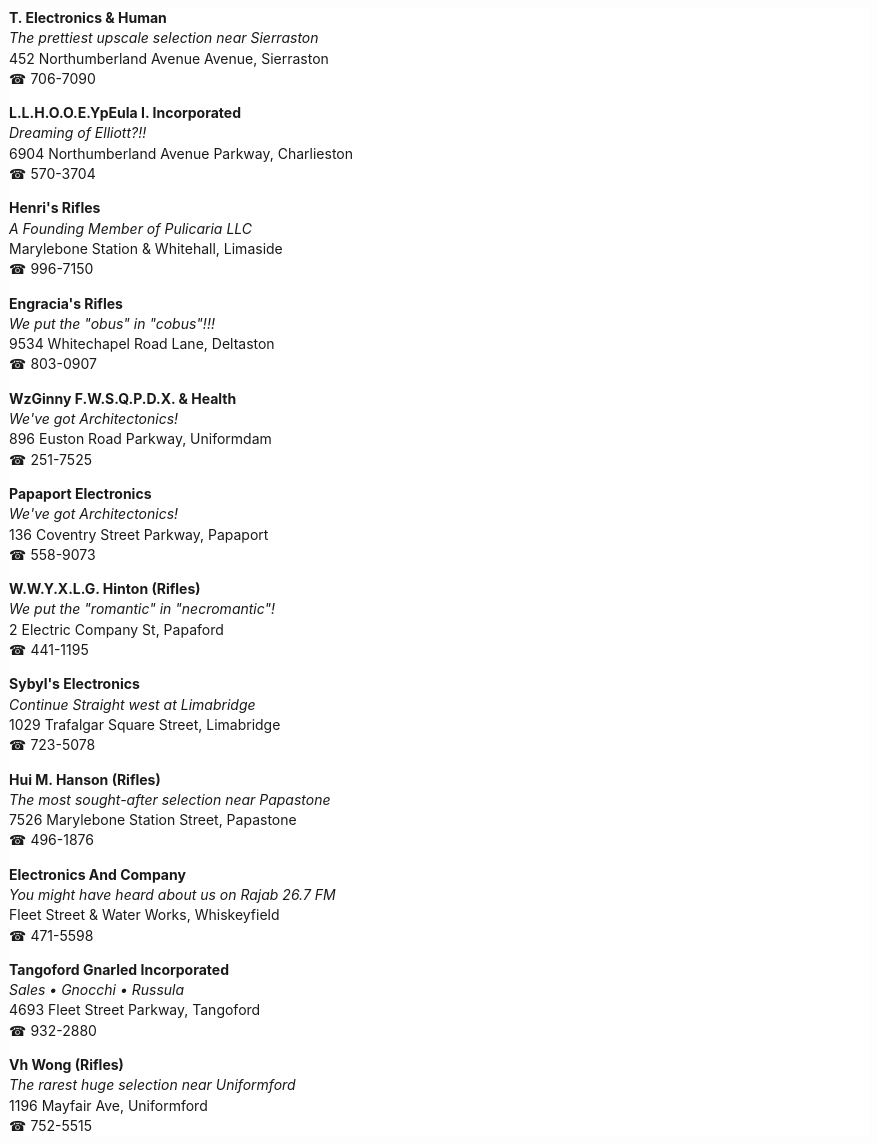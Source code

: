 **T. Electronics & Human**  
_The prettiest upscale selection near Sierraston_  
452 Northumberland Avenue Avenue, Sierraston  
☎ 706-7090

**L.L.H.O.O.E.YpEula I. Incorporated**  
_Dreaming of Elliott?!!_  
6904 Northumberland Avenue Parkway, Charlieston  
☎ 570-3704

**Henri's Rifles**  
_A Founding Member of Pulicaria LLC_  
Marylebone Station & Whitehall, Limaside  
☎ 996-7150

**Engracia's Rifles**  
_We put the "obus" in "cobus"!!!_  
9534 Whitechapel Road Lane, Deltaston  
☎ 803-0907

**WzGinny F.W.S.Q.P.D.X. & Health**  
_We've got Architectonics!_  
896 Euston Road Parkway, Uniformdam  
☎ 251-7525

**Papaport Electronics**  
_We've got Architectonics!_  
136 Coventry Street Parkway, Papaport  
☎ 558-9073

**W.W.Y.X.L.G. Hinton (Rifles)**  
_We put the "romantic" in "necromantic"!_  
2 Electric Company St, Papaford  
☎ 441-1195

**Sybyl's Electronics**  
_Continue Straight west at Limabridge_  
1029 Trafalgar Square Street, Limabridge  
☎ 723-5078

**Hui M. Hanson (Rifles)**  
_The most sought-after selection near Papastone_  
7526 Marylebone Station Street, Papastone  
☎ 496-1876

**Electronics And Company**  
_You might have heard about us on Rajab 26.7 FM_  
Fleet Street & Water Works, Whiskeyfield  
☎ 471-5598

**Tangoford Gnarled Incorporated**  
_Sales • Gnocchi • Russula_  
4693 Fleet Street Parkway, Tangoford  
☎ 932-2880

**Vh Wong (Rifles)**  
_The rarest huge selection near Uniformford_  
1196 Mayfair Ave, Uniformford  
☎ 752-5515
